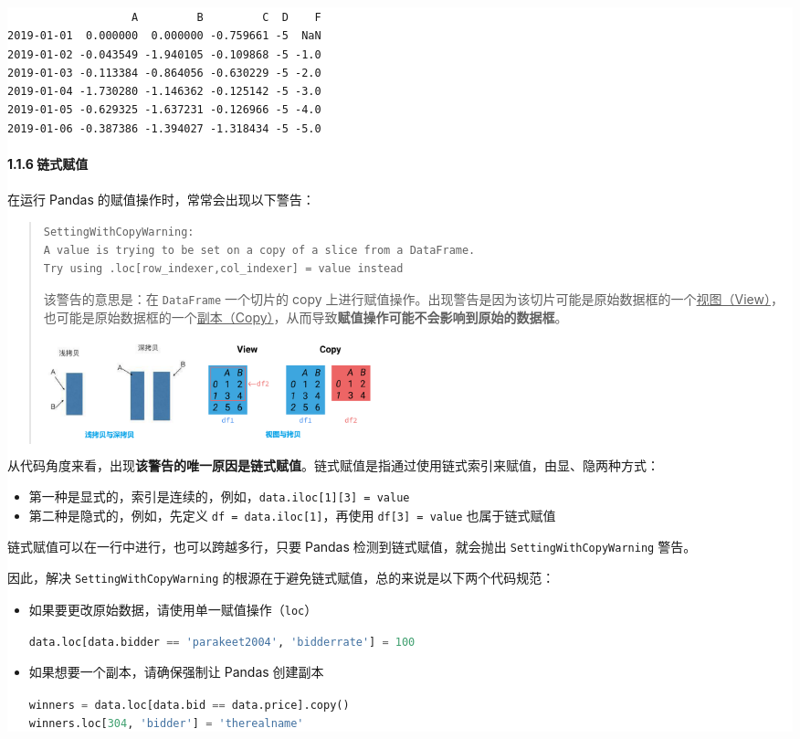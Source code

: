                        A         B         C  D    F
    2019-01-01  0.000000  0.000000 -0.759661 -5  NaN
    2019-01-02 -0.043549 -1.940105 -0.109868 -5 -1.0
    2019-01-03 -0.113384 -0.864056 -0.630229 -5 -2.0
    2019-01-04 -1.730280 -1.146362 -0.125142 -5 -3.0
    2019-01-05 -0.629325 -1.637231 -0.126966 -5 -4.0
    2019-01-06 -0.387386 -1.394027 -1.318434 -5 -5.0

#### 1.1.6 链式赋值

在运行 Pandas 的赋值操作时，常常会出现以下警告：

> ```
> SettingWithCopyWarning:
> A value is trying to be set on a copy of a slice from a DataFrame.
> Try using .loc[row_indexer,col_indexer] = value instead
> ```
>
> 该警告的意思是：在 `DataFrame` 一个切片的 copy 上进行赋值操作。出现警告是因为该切片可能是原始数据框的一个<u>视图（View）</u>，也可能是原始数据框的一个<u>副本（Copy）</u>，从而导致**赋值操作可能不会影响到原始的数据框**。
>
> <img src="img/pandas模块_链式赋值_深浅拷贝与视图.png" alt="pandas模块_链式赋值_深浅拷贝与视图" style="zoom: 35%;" />

从代码角度来看，出现**该警告的唯一原因是链式赋值**。链式赋值是指通过使用链式索引来赋值，由显、隐两种方式：

* 第一种是显式的，索引是连续的，例如，`data.iloc[1][3] = value`
* 第二种是隐式的，例如，先定义 `df = data.iloc[1]`，再使用 `df[3] = value` 也属于链式赋值

链式赋值可以在一行中进行，也可以跨越多行，只要 Pandas 检测到链式赋值，就会抛出 `SettingWithCopyWarning` 警告。

因此，解决 `SettingWithCopyWarning` 的根源在于避免链式赋值，总的来说是以下两个代码规范：

* 如果要更改原始数据，请使用单一赋值操作（`loc`）

  ```python
  data.loc[data.bidder == 'parakeet2004', 'bidderrate'] = 100
  ```

* 如果想要一个副本，请确保强制让 Pandas 创建副本

  ```python
  winners = data.loc[data.bid == data.price].copy()
  winners.loc[304, 'bidder'] = 'therealname'
  ```
